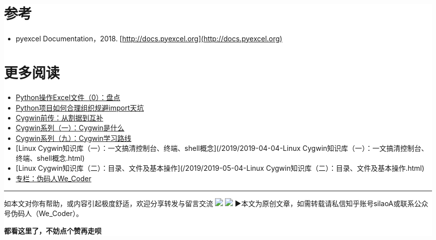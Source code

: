 # 参考
* pyexcel Documentation，2018. [http://docs.pyexcel.org](http://docs.pyexcel.org)

# 更多阅读
* [Python操作Excel文件（0）：盘点](/2019/2019-12-03-Python操作Excel文件（0）：盘点.html)
* [Python项目如何合理组织规避import天坑](/2019/2019-08-15-Python项目如何合理组织规避import天坑.html)
* [Cygwin前传：从割据到互补](/2019/2019-02-05-Cygwin前传：从割据到互补.html)
* [Cygwin系列（一）：Cygwin是什么](/2019/2019-02-14-Cygwin系列（一）：Cygwin是什么.html)
* [Cygwin系列（九）：Cygwin学习路线](/2019/2019-06-16-Cygwin系列（九）：Cygwin学习路线.html)
* [Linux Cygwin知识库（一）：一文搞清控制台、终端、shell概念](/2019/2019-04-04-Linux Cygwin知识库（一）：一文搞清控制台、终端、shell概念.html) 
* [Linux Cygwin知识库（二）：目录、文件及基本操作](/2019/2019-05-04-Linux Cygwin知识库（二）：目录、文件及基本操作.html)
* [专栏：伪码人We_Coder](https://zhuanlan.zhihu.com/c_1078678205585551360)

---
如本文对你有帮助，或内容引起极度舒适，欢迎分享转发与留言交流
![](https://pic3.zhimg.com/80/v2-2c41616595fb74ec5acfbabe9e0e125a_hd.jpg) 
![](https://pic2.zhimg.com/80/v2-2e15831707f8c58cbb6cfbf0df5a7b41_hd.jpg)
►本文为原创文章，如需转载请私信知乎账号silaoA或联系公众号伪码人（We_Coder）。

**都看这里了，不妨点个赞再走呗**
